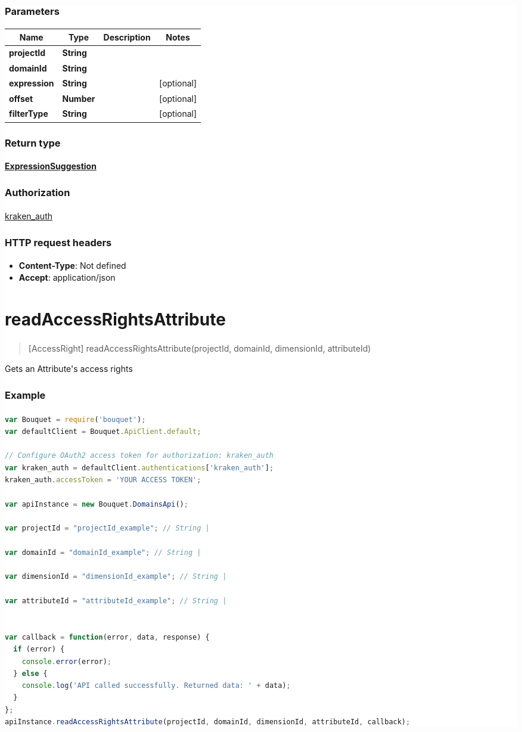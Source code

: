 ### Parameters

Name | Type | Description  | Notes
------------- | ------------- | ------------- | -------------
 **projectId** | **String**|  | 
 **domainId** | **String**|  | 
 **expression** | **String**|  | [optional] 
 **offset** | **Number**|  | [optional] 
 **filterType** | **String**|  | [optional] 

### Return type

[**ExpressionSuggestion**](ExpressionSuggestion.md)

### Authorization

[kraken_auth](../README.md#kraken_auth)

### HTTP request headers

 - **Content-Type**: Not defined
 - **Accept**: application/json

<a name="readAccessRightsAttribute"></a>
# **readAccessRightsAttribute**
> [AccessRight] readAccessRightsAttribute(projectId, domainId, dimensionId, attributeId)

Gets an Attribute&#39;s access rights



### Example
```javascript
var Bouquet = require('bouquet');
var defaultClient = Bouquet.ApiClient.default;

// Configure OAuth2 access token for authorization: kraken_auth
var kraken_auth = defaultClient.authentications['kraken_auth'];
kraken_auth.accessToken = 'YOUR ACCESS TOKEN';

var apiInstance = new Bouquet.DomainsApi();

var projectId = "projectId_example"; // String | 

var domainId = "domainId_example"; // String | 

var dimensionId = "dimensionId_example"; // String | 

var attributeId = "attributeId_example"; // String | 


var callback = function(error, data, response) {
  if (error) {
    console.error(error);
  } else {
    console.log('API called successfully. Returned data: ' + data);
  }
};
apiInstance.readAccessRightsAttribute(projectId, domainId, dimensionId, attributeId, callback);
```
